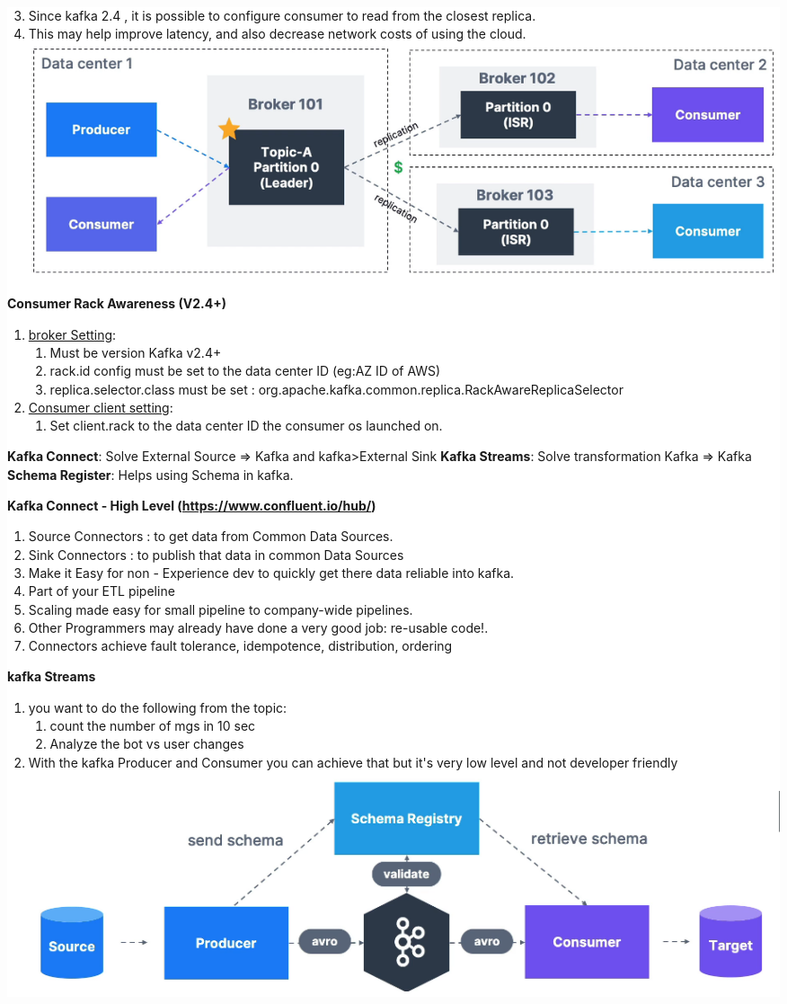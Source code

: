 3. Since kafka 2.4 , it is possible to configure consumer to read from the closest replica.
4. This may help improve latency, and also decrease network costs of using the cloud.
  ![](images/img_21.png)


**Consumer Rack Awareness (V2.4+)**

1. <u>broker Setting</u>: 
   1. Must be version Kafka v2.4+
   2. rack.id config must be set to the data center ID (eg:AZ ID of AWS)
   3. replica.selector.class must be set : org.apache.kafka.common.replica.RackAwareReplicaSelector
2. <u>Consumer client setting</u>:
   1. Set client.rack to the data center ID the consumer os launched on.

<p>
<b>Kafka Connect</b>: Solve External Source =>  Kafka and kafka>External Sink
<b>Kafka Streams</b>: Solve transformation Kafka => Kafka
<b>Schema Register</b>: Helps using Schema in kafka.
</p>



<b>Kafka Connect - High Level (https://www.confluent.io/hub/)</b>

1. Source Connectors : to get data from Common Data Sources.
2. Sink Connectors : to publish that data in common Data Sources
3. Make it Easy for non - Experience dev to quickly get there data reliable into kafka. 
4. Part of your ETL pipeline
5. Scaling made easy for small pipeline to company-wide pipelines.
6. Other Programmers may already have done a very good job: re-usable code!.
7. Connectors achieve fault tolerance, idempotence, distribution, ordering


**kafka Streams** 
1. you want to do the following from the topic:
   1. count the number of mgs in 10 sec
   2. Analyze the bot vs user changes
2. With the kafka Producer and Consumer you can achieve that but it's very low level and not developer friendly
![](images/img_22.png)
